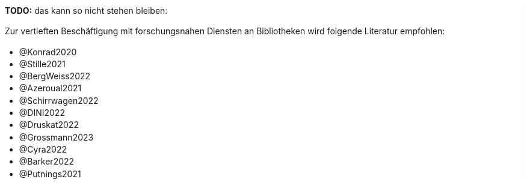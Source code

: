 **TODO:** das kann so nicht stehen bleiben:

Zur vertieften Beschäftigung mit forschungsnahen Diensten an
Bibliotheken wird folgende Literatur empfohlen:

- @Konrad2020
- @Stille2021
- @BergWeiss2022
- @Azeroual2021
- @Schirrwagen2022
- @DINI2022
- @Druskat2022
- @Grossmann2023
- @Cyra2022
- @Barker2022
- @Putnings2021

